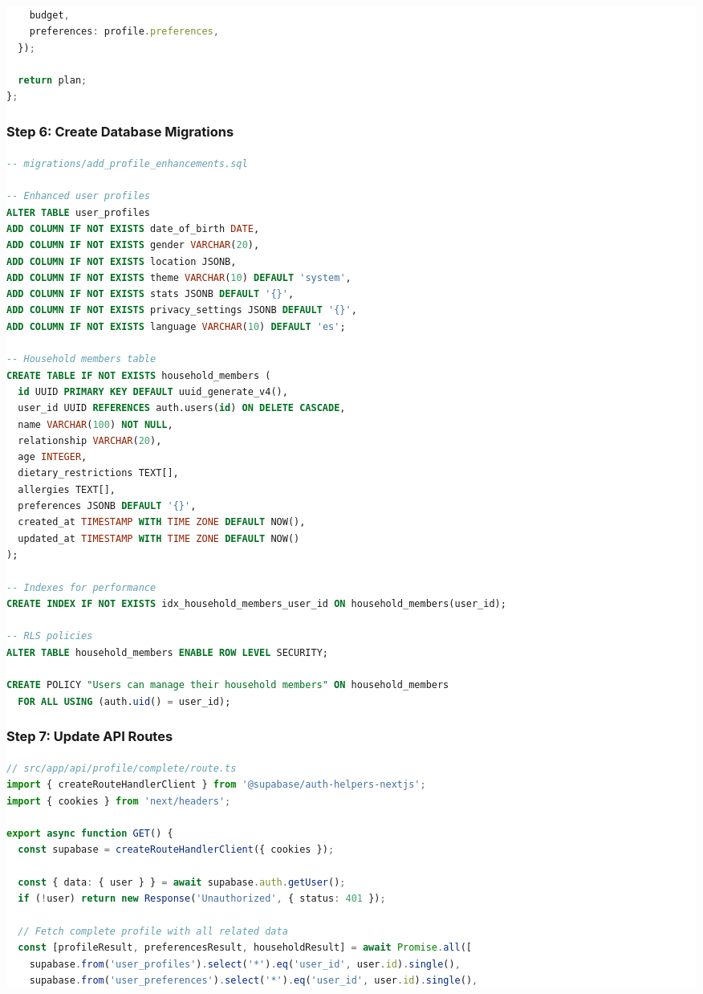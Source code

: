 ```typescript
    budget,
    preferences: profile.preferences,
  });
  
  return plan;
};
```

### Step 6: Create Database Migrations

```sql
-- migrations/add_profile_enhancements.sql

-- Enhanced user profiles
ALTER TABLE user_profiles 
ADD COLUMN IF NOT EXISTS date_of_birth DATE,
ADD COLUMN IF NOT EXISTS gender VARCHAR(20),
ADD COLUMN IF NOT EXISTS location JSONB,
ADD COLUMN IF NOT EXISTS theme VARCHAR(10) DEFAULT 'system',
ADD COLUMN IF NOT EXISTS stats JSONB DEFAULT '{}',
ADD COLUMN IF NOT EXISTS privacy_settings JSONB DEFAULT '{}',
ADD COLUMN IF NOT EXISTS language VARCHAR(10) DEFAULT 'es';

-- Household members table
CREATE TABLE IF NOT EXISTS household_members (
  id UUID PRIMARY KEY DEFAULT uuid_generate_v4(),
  user_id UUID REFERENCES auth.users(id) ON DELETE CASCADE,
  name VARCHAR(100) NOT NULL,
  relationship VARCHAR(20),
  age INTEGER,
  dietary_restrictions TEXT[],
  allergies TEXT[],
  preferences JSONB DEFAULT '{}',
  created_at TIMESTAMP WITH TIME ZONE DEFAULT NOW(),
  updated_at TIMESTAMP WITH TIME ZONE DEFAULT NOW()
);

-- Indexes for performance
CREATE INDEX IF NOT EXISTS idx_household_members_user_id ON household_members(user_id);

-- RLS policies
ALTER TABLE household_members ENABLE ROW LEVEL SECURITY;

CREATE POLICY "Users can manage their household members" ON household_members
  FOR ALL USING (auth.uid() = user_id);
```

### Step 7: Update API Routes

```typescript
// src/app/api/profile/complete/route.ts
import { createRouteHandlerClient } from '@supabase/auth-helpers-nextjs';
import { cookies } from 'next/headers';

export async function GET() {
  const supabase = createRouteHandlerClient({ cookies });
  
  const { data: { user } } = await supabase.auth.getUser();
  if (!user) return new Response('Unauthorized', { status: 401 });
  
  // Fetch complete profile with all related data
  const [profileResult, preferencesResult, householdResult] = await Promise.all([
    supabase.from('user_profiles').select('*').eq('user_id', user.id).single(),
    supabase.from('user_preferences').select('*').eq('user_id', user.id).single(),
```